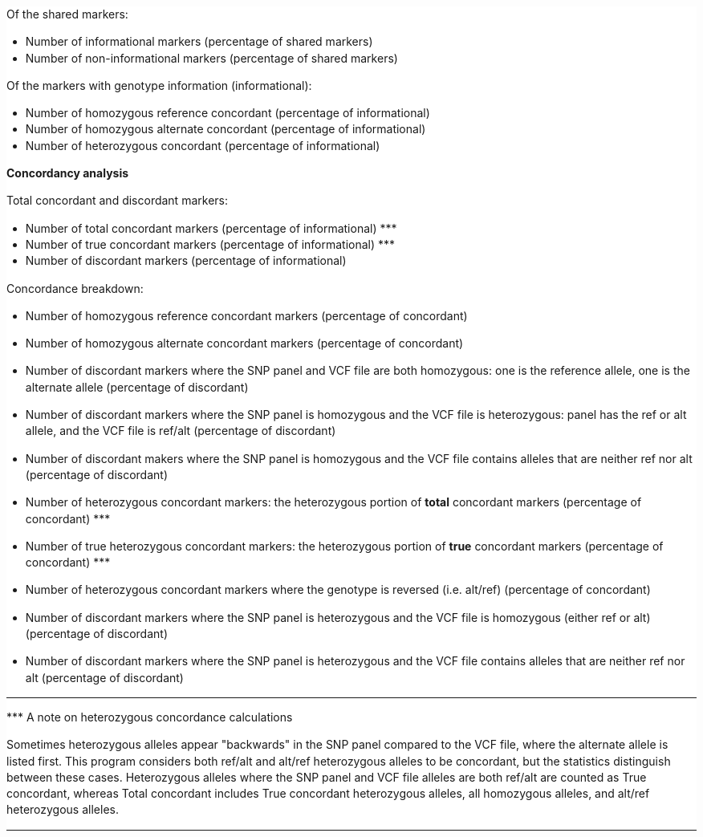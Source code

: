 Of the shared markers:

* Number of informational markers (percentage of shared markers)
* Number of non-informational markers (percentage of shared markers)

Of the markers with genotype information (informational):

* Number of homozygous reference concordant (percentage of informational)
* Number of homozygous alternate concordant (percentage of informational)
* Number of heterozygous concordant (percentage of informational)

**Concordancy analysis**

Total concordant and discordant markers:

* Number of total concordant markers (percentage of informational) ***
* Number of true concordant markers (percentage of informational) ***
* Number of discordant markers (percentage of informational)

Concordance breakdown:

* Number of homozygous reference concordant markers (percentage of concordant)
* Number of homozygous alternate concordant markers (percentage of concordant)
* Number of discordant markers where the SNP panel and VCF file are both 
homozygous: one is the reference allele, one is the alternate allele (percentage
 of discordant)
* Number of discordant markers where the SNP panel is homozygous and the VCF 
file is heterozygous: panel has the ref or alt allele, and the VCF file is 
ref/alt (percentage of discordant)
* Number of discordant makers where the SNP panel is homozygous and the VCF file
 contains alleles that are neither ref nor alt (percentage of discordant)

* Number of heterozygous concordant markers: the heterozygous portion of 
**total** concordant markers (percentage of concordant) ***
* Number of true heterozygous concordant markers: the heterozygous portion of 
**true** concordant markers (percentage of concordant) ***
* Number of heterozygous concordant markers where the genotype is reversed (i.e.
 alt/ref) (percentage of concordant)
* Number of discordant markers where the SNP panel is heterozygous and the VCF 
file is homozygous (either ref or alt) (percentage of discordant)
* Number of discordant markers where the SNP panel is heterozygous and the VCF 
file contains alleles that are neither ref nor alt (percentage of discordant)

---
\***
A note on heterozygous concordance calculations

Sometimes heterozygous alleles appear "backwards" in the SNP panel compared to 
the VCF file, where the alternate allele is listed first. This program considers
 both ref/alt and alt/ref heterozygous alleles to be concordant, but the 
statistics distinguish between these cases. Heterozygous alleles where the SNP 
panel and VCF file alleles are both ref/alt are counted as True concordant, 
whereas Total concordant includes True concordant heterozygous alleles, all 
homozygous alleles, and alt/ref heterozygous alleles.

---
